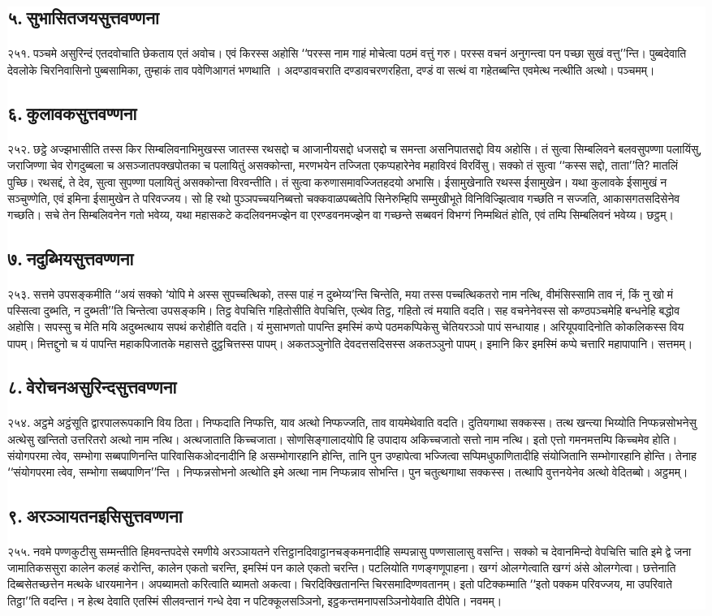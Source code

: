 ## ५. सुभासितजयसुत्तवण्णना

२५१. पञ्चमे असुरिन्दं एतदवोचाति छेकताय एतं अवोच। एवं किरस्स अहोसि ‘‘परस्स नाम गाहं मोचेत्वा पठमं वत्तुं गरु। परस्स वचनं अनुगन्त्वा पन पच्छा सुखं वत्तु’’न्ति। पुब्बदेवाति देवलोके चिरनिवासिनो पुब्बसामिका, तुम्हाकं ताव पवेणिआगतं भणथाति । अदण्डावचराति दण्डावचरणरहिता, दण्डं वा सत्थं वा गहेतब्बन्ति एवमेत्थ नत्थीति अत्थो। पञ्चमम्।  


## ६. कुलावकसुत्तवण्णना

२५२. छट्ठे अज्झभासीति तस्स किर सिम्बलिवनाभिमुखस्स जातस्स रथसद्दो च आजानीयसद्दो धजसद्दो च समन्ता असनिपातसद्दो विय अहोसि। तं सुत्वा सिम्बलिवने बलवसुपण्णा पलायिंसु, जराजिण्णा चेव रोगदुब्बला च असञ्जातपक्खपोतका च पलायितुं असक्कोन्ता, मरणभयेन तज्जिता एकप्पहारेनेव महाविरवं विरविंसु। सक्को तं सुत्वा ‘‘कस्स सद्दो, ताता’’ति? मातलिं पुच्छि। रथसद्दं, ते देव, सुत्वा सुपण्णा पलायितुं असक्कोन्ता विरवन्तीति। तं सुत्वा करुणासमावज्जितहदयो अभासि। ईसामुखेनाति रथस्स ईसामुखेन। यथा कुलावके ईसामुखं न सञ्चुण्णेति, एवं इमिना ईसामुखेन ते परिवज्जय। सो हि रथो पुञ्ञपच्चयनिब्बत्तो चक्कवाळपब्बतेपि सिनेरुम्हिपि सम्मुखीभूते विनिविज्झित्वाव गच्छति न सज्जति, आकासगतसदिसेनेव गच्छति। सचे तेन सिम्बलिवनेन गतो भवेय्य, यथा महासकटे कदलिवनमज्झेन वा एरण्डवनमज्झेन वा गच्छन्ते सब्बवनं विभग्गं निम्मथितं होति, एवं तम्पि सिम्बलिवनं भवेय्य। छट्ठम्।  


## ७. नदुब्भियसुत्तवण्णना

२५३. सत्तमे उपसङ्कमीति ‘‘अयं सक्को ‘योपि मे अस्स सुपच्चत्थिको, तस्स पाहं न दुब्भेय्य’न्ति चिन्तेति, मया तस्स पच्चत्थिकतरो नाम नत्थि, वीमंसिस्सामि ताव नं, किं नु खो मं पस्सित्वा दुब्भति, न दुब्भती’’ति चिन्तेत्वा उपसङ्कमि। तिट्ठ वेपचित्ति गहितोसीति वेपचित्ति, एत्थेव तिट्ठ, गहितो त्वं मयाति वदति। सह वचनेनेवस्स सो कण्ठपञ्चमेहि बन्धनेहि बद्धोव अहोसि। सपस्सु च मेति मयि अदुब्भत्थाय सपथं करोहीति वदति। यं मुसाभणतो पापन्ति इमस्मिं कप्पे पठमकप्पिकेसु चेतियरञ्ञो पापं सन्धायाह। अरियूपवादिनोति कोकलिकस्स विय पापम्। मित्तद्दुनो च यं पापन्ति महाकपिजातके महासत्ते दुट्ठचित्तस्स पापम्। अकतञ्ञुनोति देवदत्तसदिसस्स अकतञ्ञुनो पापम्। इमानि किर इमस्मिं कप्पे चत्तारि महापापानि। सत्तमम्।  


## ८. वेरोचनअसुरिन्दसुत्तवण्णना

२५४. अट्ठमे अट्ठंसूति द्वारपालरूपकानि विय ठिता। निप्फदाति निप्फत्ति, याव अत्थो निप्फज्जति, ताव वायमेथेवाति वदति। दुतियगाथा सक्कस्स। तत्थ खन्त्या भिय्योति निप्फन्नसोभनेसु अत्थेसु खन्तितो उत्तरितरो अत्थो नाम नत्थि। अत्थजाताति किच्चजाता। सोणसिङ्गालादयोपि हि उपादाय अकिच्चजातो सत्तो नाम नत्थि। इतो एत्तो गमनमत्तम्पि किच्चमेव होति। संयोगपरमा त्वेव, सम्भोगा सब्बपाणिनन्ति पारिवासिकओदनादीनि हि असम्भोगारहानि होन्ति, तानि पुन उण्हापेत्वा भज्जित्वा सप्पिमधुफाणितादीहि संयोजितानि सम्भोगारहानि होन्ति। तेनाह ‘‘संयोगपरमा त्वेव, सम्भोगा सब्बपाणिन’’न्ति । निप्फन्नसोभनो अत्थोति इमे अत्था नाम निप्फन्नाव सोभन्ति। पुन चतुत्थगाथा सक्कस्स। तत्थापि वुत्तनयेनेव अत्थो वेदितब्बो। अट्ठमम्।  


## ९. अरञ्ञायतनइसिसुत्तवण्णना

२५५. नवमे पण्णकुटीसु सम्मन्तीति हिमवन्तपदेसे रमणीये अरञ्ञायतने रत्तिट्ठानदिवाट्ठानचङ्कमनादीहि सम्पन्नासु पण्णसालासु वसन्ति। सक्को च देवानमिन्दो वेपचित्ति चाति इमे द्वे जना जामातिकससुरा कालेन कलहं करोन्ति, कालेन एकतो चरन्ति, इमस्मिं पन काले एकतो चरन्ति। पटलियोति गणङ्गणूपाहना। खग्गं ओलग्गेत्वाति खग्गं अंसे ओलग्गेत्वा। छत्तेनाति दिब्बसेतच्छत्तेन मत्थके धारयमानेन। अपब्यामतो करित्वाति ब्यामतो अकत्वा। चिरदिक्खितानन्ति चिरसमादिण्णवतानम्। इतो पटिक्कम्माति ‘‘इतो पक्कम परिवज्जय, मा उपरिवाते तिट्ठा’’ति वदन्ति। न हेत्थ देवाति एतस्मिं सीलवन्तानं गन्धे देवा न पटिक्कूलसञ्ञिनो, इट्ठकन्तमनापसञ्ञिनोयेवाति दीपेति। नवमम्।  
